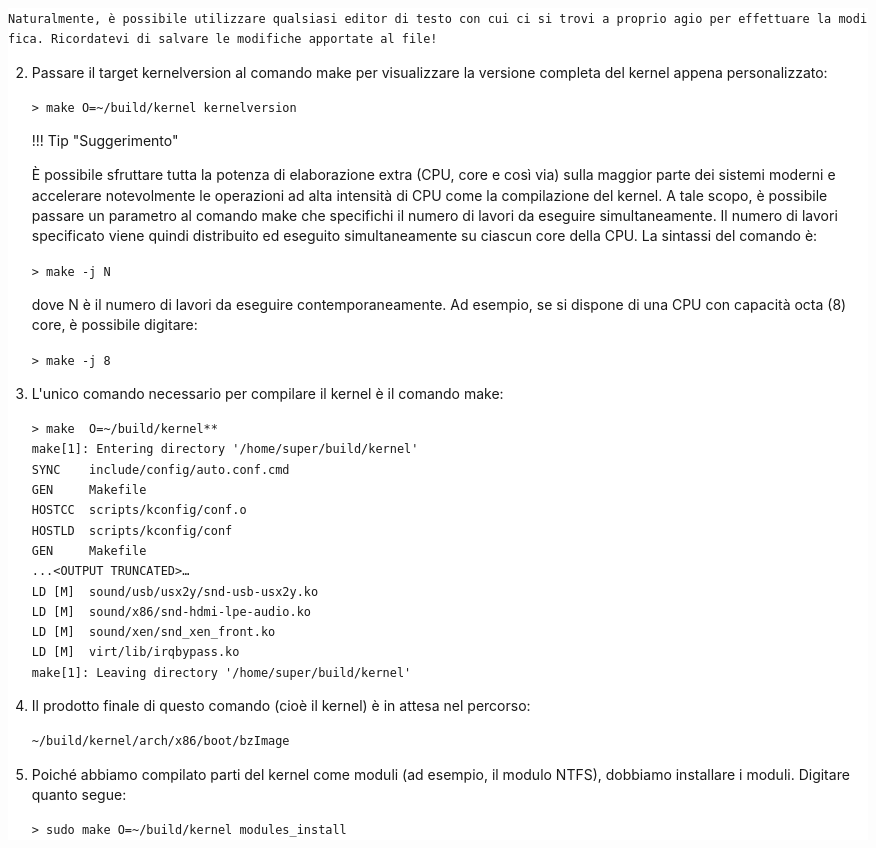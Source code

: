     Naturalmente, è possibile utilizzare qualsiasi editor di testo con cui ci si trovi a proprio agio per effettuare la modifica. Ricordatevi di salvare le modifiche apportate al file!

2. Passare il target kernelversion al comando make per visualizzare la versione completa del kernel appena personalizzato:

    ```
    > make O=~/build/kernel kernelversion
    ```

    !!! Tip "Suggerimento"

     È possibile sfruttare tutta la potenza di elaborazione extra (CPU, core e così via) sulla maggior parte dei sistemi moderni e accelerare notevolmente le operazioni ad alta intensità di CPU come la compilazione del kernel. A tale scopo, è possibile passare un parametro al comando make che specifichi il numero di lavori da eseguire simultaneamente. Il numero di lavori specificato viene quindi distribuito ed eseguito simultaneamente su ciascun core della CPU. La sintassi del comando è:

    ```
    > make -j N
    ```
    dove N è il numero di lavori da eseguire contemporaneamente. Ad esempio, se si dispone di una CPU con capacità octa (8) core, è possibile digitare:

    ```
    > make -j 8
    ```

3. L'unico comando necessario per compilare il kernel è il comando make:

    ```
    > make  O=~/build/kernel**
    make[1]: Entering directory '/home/super/build/kernel'
    SYNC    include/config/auto.conf.cmd
    GEN     Makefile
    HOSTCC  scripts/kconfig/conf.o
    HOSTLD  scripts/kconfig/conf
    GEN     Makefile
    ...<OUTPUT TRUNCATED>…
    LD [M]  sound/usb/usx2y/snd-usb-usx2y.ko
    LD [M]  sound/x86/snd-hdmi-lpe-audio.ko
    LD [M]  sound/xen/snd_xen_front.ko
    LD [M]  virt/lib/irqbypass.ko
    make[1]: Leaving directory '/home/super/build/kernel'
    ```

4. Il prodotto finale di questo comando (cioè il kernel) è in attesa nel percorso:

    ```
    ~/build/kernel/arch/x86/boot/bzImage
    ```

5. Poiché abbiamo compilato parti del kernel come moduli (ad esempio, il modulo NTFS), dobbiamo installare i moduli. Digitare quanto segue:

    ```
    > sudo make O=~/build/kernel modules_install
    ```
